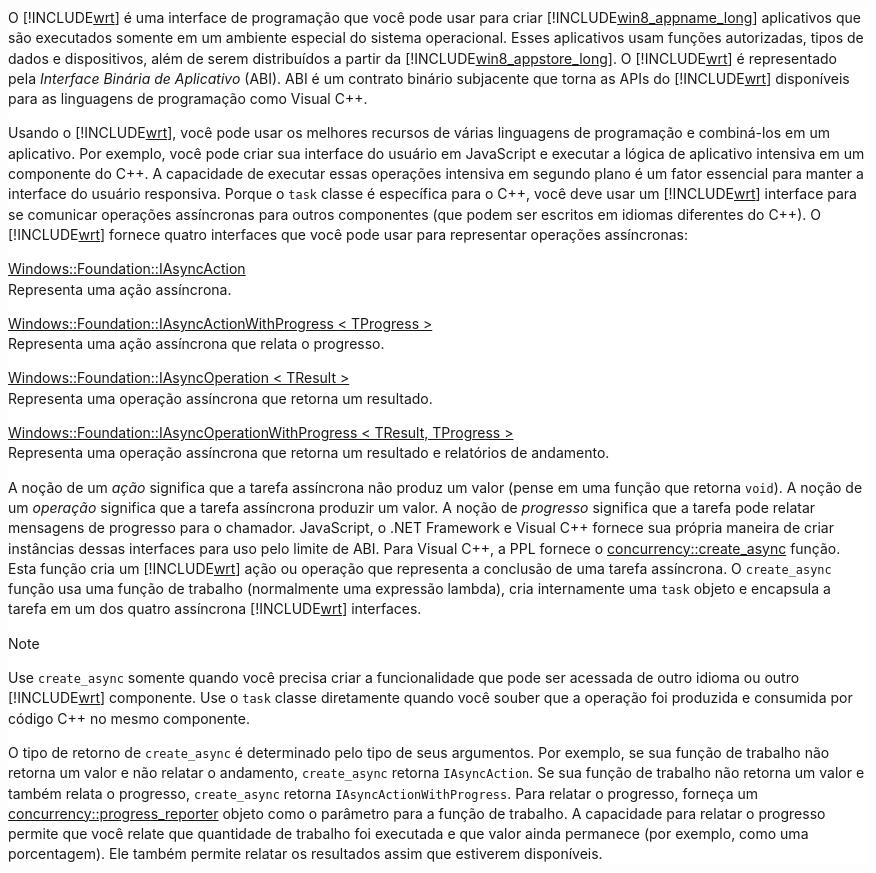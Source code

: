  O [!INCLUDE[wrt](../../atl/reference/includes/wrt_md.md)] é uma interface de programação que você pode usar para criar [!INCLUDE[win8_appname_long](../../build/includes/win8_appname_long_md.md)] aplicativos que são executados somente em um ambiente especial do sistema operacional. Esses aplicativos usam funções autorizadas, tipos de dados e dispositivos, além de serem distribuídos a partir da [!INCLUDE[win8_appstore_long](../../build/reference/includes/win8_appstore_long_md.md)]. O [!INCLUDE[wrt](../../atl/reference/includes/wrt_md.md)] é representado pela *Interface Binária de Aplicativo* \(ABI\). ABI é um contrato binário subjacente que torna as APIs do [!INCLUDE[wrt](../../atl/reference/includes/wrt_md.md)] disponíveis para as linguagens de programação como Visual C\+\+.  
  
 Usando o [!INCLUDE[wrt](../../atl/reference/includes/wrt_md.md)], você pode usar os melhores recursos de várias linguagens de programação e combiná\-los em um aplicativo. Por exemplo, você pode criar sua interface do usuário em JavaScript e executar a lógica de aplicativo intensiva em um componente do C\+\+. A capacidade de executar essas operações intensiva em segundo plano é um fator essencial para manter a interface do usuário responsiva. Porque o `task` classe é específica para o C\+\+, você deve usar um [!INCLUDE[wrt](../../atl/reference/includes/wrt_md.md)] interface para se comunicar operações assíncronas para outros componentes \(que podem ser escritos em idiomas diferentes do C\+\+\). O [!INCLUDE[wrt](../../atl/reference/includes/wrt_md.md)] fornece quatro interfaces que você pode usar para representar operações assíncronas:  
  
 [Windows::Foundation::IAsyncAction](http://msdn.microsoft.com/library/windows/apps/windows.foundation.iasyncaction.aspx)  
 Representa uma ação assíncrona.  
  
 [Windows::Foundation::IAsyncActionWithProgress \< TProgress \>](http://msdn.microsoft.com/library/windows/apps/br206581.aspx)  
 Representa uma ação assíncrona que relata o progresso.  
  
 [Windows::Foundation::IAsyncOperation \< TResult \>](http://msdn.microsoft.com/library/windows/apps/br206598.aspx)  
 Representa uma operação assíncrona que retorna um resultado.  
  
 [Windows::Foundation::IAsyncOperationWithProgress \< TResult, TProgress \>](http://msdn.microsoft.com/library/windows/apps/br206594.aspx)  
 Representa uma operação assíncrona que retorna um resultado e relatórios de andamento.  
  
 A noção de um *ação* significa que a tarefa assíncrona não produz um valor \(pense em uma função que retorna `void`\). A noção de um *operação* significa que a tarefa assíncrona produzir um valor. A noção de *progresso* significa que a tarefa pode relatar mensagens de progresso para o chamador. JavaScript, o .NET Framework e Visual C\+\+ fornece sua própria maneira de criar instâncias dessas interfaces para uso pelo limite de ABI. Para Visual C\+\+, a PPL fornece o [concurrency::create\_async](../Topic/create_async%20Function.md) função. Esta função cria um [!INCLUDE[wrt](../../atl/reference/includes/wrt_md.md)] ação ou operação que representa a conclusão de uma tarefa assíncrona. O `create_async` função usa uma função de trabalho \(normalmente uma expressão lambda\), cria internamente uma `task` objeto e encapsula a tarefa em um dos quatro assíncrona [!INCLUDE[wrt](../../atl/reference/includes/wrt_md.md)] interfaces.  
  
> [!NOTE]
>  Use `create_async` somente quando você precisa criar a funcionalidade que pode ser acessada de outro idioma ou outro [!INCLUDE[wrt](../../atl/reference/includes/wrt_md.md)] componente. Use o `task` classe diretamente quando você souber que a operação foi produzida e consumida por código C\+\+ no mesmo componente.  
  
 O tipo de retorno de `create_async` é determinado pelo tipo de seus argumentos. Por exemplo, se sua função de trabalho não retorna um valor e não relatar o andamento, `create_async` retorna `IAsyncAction`. Se sua função de trabalho não retorna um valor e também relata o progresso, `create_async` retorna `IAsyncActionWithProgress`. Para relatar o progresso, forneça um [concurrency::progress\_reporter](../../parallel/concrt/reference/progress-reporter-class.md) objeto como o parâmetro para a função de trabalho. A capacidade para relatar o progresso permite que você relate que quantidade de trabalho foi executada e que valor ainda permanece \(por exemplo, como uma porcentagem\). Ele também permite relatar os resultados assim que estiverem disponíveis.  
  